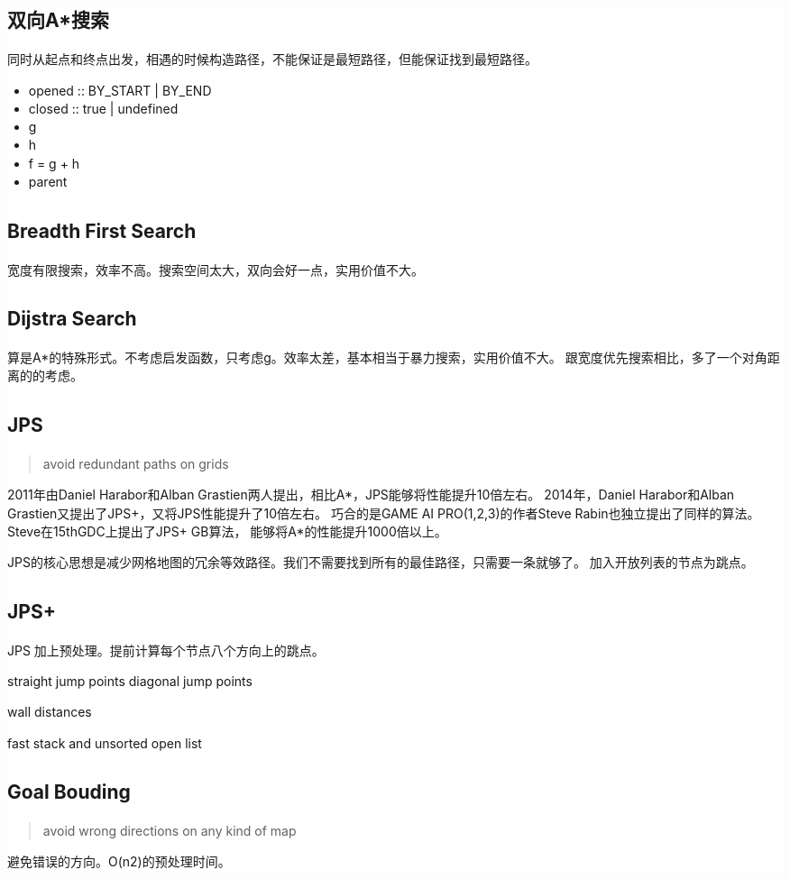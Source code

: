 
## 双向A*搜索

同时从起点和终点出发，相遇的时候构造路径，不能保证是最短路径，但能保证找到最短路径。

* opened :: BY_START | BY_END
* closed :: true | undefined
* g
* h
* f = g + h
* parent


## Breadth First Search

宽度有限搜索，效率不高。搜索空间太大，双向会好一点，实用价值不大。

## Dijstra Search

算是A*的特殊形式。不考虑启发函数，只考虑g。效率太差，基本相当于暴力搜索，实用价值不大。
跟宽度优先搜索相比，多了一个对角距离的的考虑。


## JPS

> avoid redundant paths on grids

2011年由Daniel Harabor和Alban Grastien两人提出，相比A*，JPS能够将性能提升10倍左右。
2014年，Daniel Harabor和Alban Grastien又提出了JPS+，又将JPS性能提升了10倍左右。
巧合的是GAME AI PRO(1,2,3)的作者Steve Rabin也独立提出了同样的算法。Steve在15thGDC上提出了JPS+ GB算法，
能够将A*的性能提升1000倍以上。

JPS的核心思想是减少网格地图的冗余等效路径。我们不需要找到所有的最佳路径，只需要一条就够了。
加入开放列表的节点为跳点。



## JPS+

JPS 加上预处理。提前计算每个节点八个方向上的跳点。


straight jump points
diagonal jump points

wall distances

fast stack and unsorted open list


## Goal Bouding

> avoid wrong directions on any kind of map

避免错误的方向。O(n2)的预处理时间。

